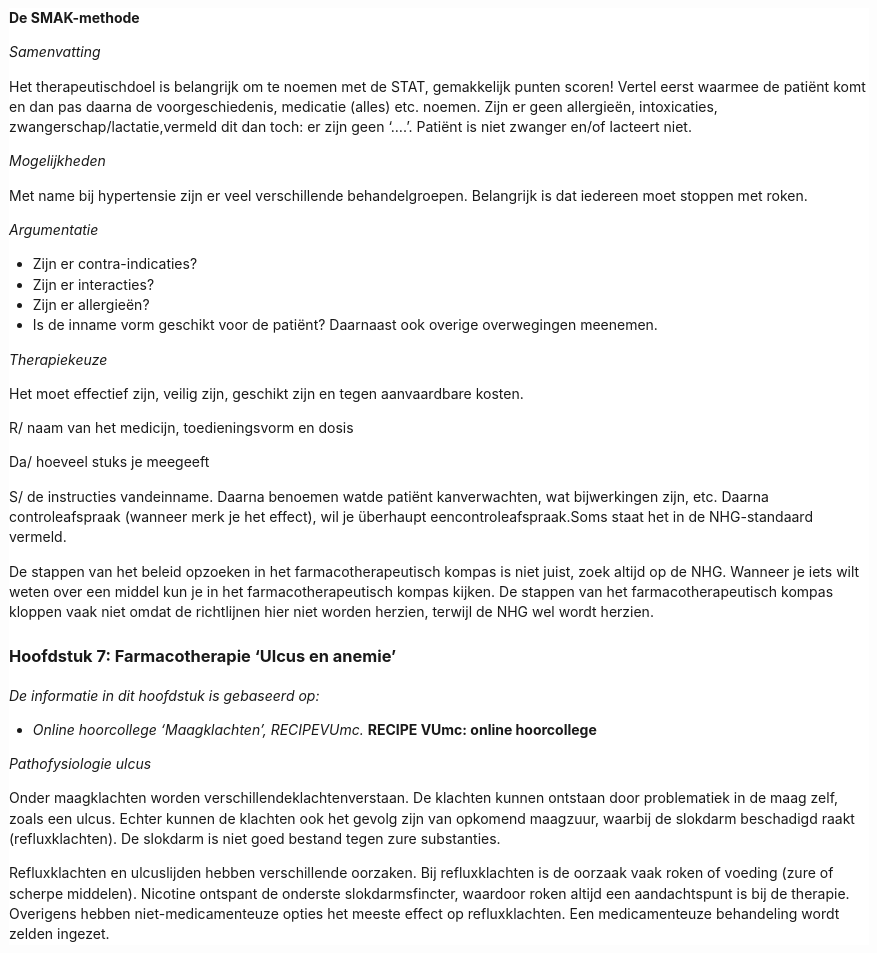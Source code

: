 **De SMAK-methode**

*Samenvatting*

Het therapeutischdoel is belangrijk om te noemen met de STAT, gemakkelijk punten scoren! Vertel eerst waarmee de patiënt komt en dan pas daarna de voorgeschiedenis, medicatie (alles) etc. noemen. Zijn er geen allergieën, intoxicaties, zwangerschap/lactatie,vermeld dit dan toch: er zijn geen ‘….’. Patiënt is niet zwanger en/of lacteert niet.

*Mogelijkheden*

Met name bij hypertensie zijn er veel verschillende behandelgroepen. Belangrijk is dat iedereen moet stoppen met roken.

*Argumentatie*

- Zijn er contra-indicaties?
- Zijn er interacties?
- Zijn er allergieën?
- Is de inname vorm geschikt voor de patiënt?
Daarnaast ook overige overwegingen meenemen.

*Therapiekeuze*

Het moet effectief zijn, veilig zijn, geschikt zijn en tegen aanvaardbare kosten.

R/ naam van het medicijn, toedieningsvorm en dosis

Da/ hoeveel stuks je meegeeft

S/ de instructies vandeinname. Daarna benoemen watde patiënt kanverwachten, wat bijwerkingen zijn, etc. Daarna controleafspraak (wanneer merk je het effect), wil je überhaupt eencontroleafspraak.Soms staat het in de NHG-standaard vermeld.

De stappen van het beleid opzoeken in het farmacotherapeutisch kompas is niet juist, zoek altijd op de NHG. Wanneer je iets wilt weten over een middel kun je in het farmacotherapeutisch kompas kijken. De stappen van het farmacotherapeutisch kompas kloppen vaak niet omdat de richtlijnen hier niet worden herzien, terwijl de NHG wel wordt herzien.


### Hoofdstuk 7: Farmacotherapie ‘Ulcus en anemie’

*De informatie in dit hoofdstuk is gebaseerd op:*

- *Online hoorcollege ‘Maagklachten’, RECIPEVUmc.*
**RECIPE VUmc: online hoorcollege**

*Pathofysiologie ulcus*

Onder maagklachten worden verschillendeklachtenverstaan. De klachten kunnen ontstaan door problematiek in de maag zelf, zoals een ulcus. Echter kunnen de klachten ook het gevolg zijn van opkomend maagzuur, waarbij de slokdarm beschadigd raakt (refluxklachten). De slokdarm is niet goed bestand tegen zure substanties.

Refluxklachten en ulcuslijden hebben verschillende oorzaken. Bij refluxklachten is de oorzaak vaak roken of voeding (zure of scherpe middelen). Nicotine ontspant de onderste slokdarmsfincter, waardoor roken altijd een aandachtspunt is bij de therapie. Overigens hebben niet-medicamenteuze opties het meeste effect op refluxklachten. Een medicamenteuze behandeling wordt zelden ingezet.
